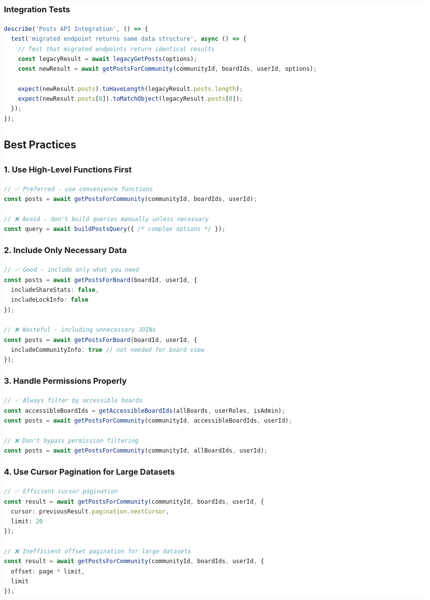 ### Integration Tests

```typescript
describe('Posts API Integration', () => {
  test('migrated endpoint returns same data structure', async () => {
    // Test that migrated endpoints return identical results
    const legacyResult = await legacyGetPosts(options);
    const newResult = await getPostsForCommunity(communityId, boardIds, userId, options);
    
    expect(newResult.posts).toHaveLength(legacyResult.posts.length);
    expect(newResult.posts[0]).toMatchObject(legacyResult.posts[0]);
  });
});
```

## Best Practices

### 1. Use High-Level Functions First
```typescript
// ✅ Preferred - use convenience functions
const posts = await getPostsForCommunity(communityId, boardIds, userId);

// ❌ Avoid - don't build queries manually unless necessary
const query = await buildPostsQuery({ /* complex options */ });
```

### 2. Include Only Necessary Data
```typescript
// ✅ Good - include only what you need
const posts = await getPostsForBoard(boardId, userId, {
  includeShareStats: false,
  includeLockInfo: false
});

// ❌ Wasteful - including unnecessary JOINs
const posts = await getPostsForBoard(boardId, userId, {
  includeCommunityInfo: true // not needed for board view
});
```

### 3. Handle Permissions Properly
```typescript
// ✅ Always filter by accessible boards
const accessibleBoardIds = getAccessibleBoardIds(allBoards, userRoles, isAdmin);
const posts = await getPostsForCommunity(communityId, accessibleBoardIds, userId);

// ❌ Don't bypass permission filtering
const posts = await getPostsForCommunity(communityId, allBoardIds, userId);
```

### 4. Use Cursor Pagination for Large Datasets
```typescript
// ✅ Efficient cursor pagination
const result = await getPostsForCommunity(communityId, boardIds, userId, {
  cursor: previousResult.pagination.nextCursor,
  limit: 20
});

// ❌ Inefficient offset pagination for large datasets
const result = await getPostsForCommunity(communityId, boardIds, userId, {
  offset: page * limit,
  limit
});
```